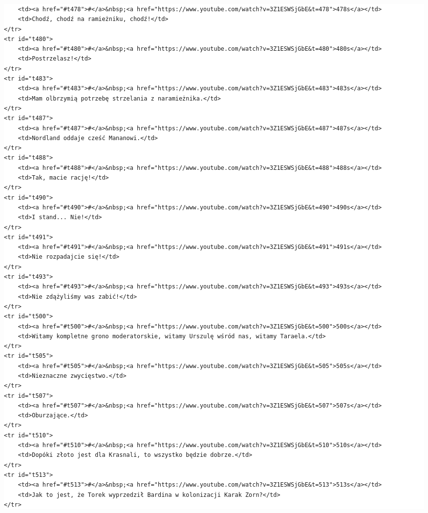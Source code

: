         <td><a href="#t478">#</a>&nbsp;<a href="https://www.youtube.com/watch?v=3Z1ESWSjGbE&t=478">478s</a></td>
        <td>Chodź, chodź na ramieżniku, chodź!</td>
    </tr>
    <tr id="t480">
        <td><a href="#t480">#</a>&nbsp;<a href="https://www.youtube.com/watch?v=3Z1ESWSjGbE&t=480">480s</a></td>
        <td>Postrzelasz!</td>
    </tr>
    <tr id="t483">
        <td><a href="#t483">#</a>&nbsp;<a href="https://www.youtube.com/watch?v=3Z1ESWSjGbE&t=483">483s</a></td>
        <td>Mam olbrzymią potrzebę strzelania z naramieżnika.</td>
    </tr>
    <tr id="t487">
        <td><a href="#t487">#</a>&nbsp;<a href="https://www.youtube.com/watch?v=3Z1ESWSjGbE&t=487">487s</a></td>
        <td>Nordland oddaje cześć Mananowi.</td>
    </tr>
    <tr id="t488">
        <td><a href="#t488">#</a>&nbsp;<a href="https://www.youtube.com/watch?v=3Z1ESWSjGbE&t=488">488s</a></td>
        <td>Tak, macie rację!</td>
    </tr>
    <tr id="t490">
        <td><a href="#t490">#</a>&nbsp;<a href="https://www.youtube.com/watch?v=3Z1ESWSjGbE&t=490">490s</a></td>
        <td>I stand... Nie!</td>
    </tr>
    <tr id="t491">
        <td><a href="#t491">#</a>&nbsp;<a href="https://www.youtube.com/watch?v=3Z1ESWSjGbE&t=491">491s</a></td>
        <td>Nie rozpadajcie się!</td>
    </tr>
    <tr id="t493">
        <td><a href="#t493">#</a>&nbsp;<a href="https://www.youtube.com/watch?v=3Z1ESWSjGbE&t=493">493s</a></td>
        <td>Nie zdążyliśmy was zabić!</td>
    </tr>
    <tr id="t500">
        <td><a href="#t500">#</a>&nbsp;<a href="https://www.youtube.com/watch?v=3Z1ESWSjGbE&t=500">500s</a></td>
        <td>Witamy kompletne grono moderatorskie, witamy Urszulę wśród nas, witamy Taraela.</td>
    </tr>
    <tr id="t505">
        <td><a href="#t505">#</a>&nbsp;<a href="https://www.youtube.com/watch?v=3Z1ESWSjGbE&t=505">505s</a></td>
        <td>Nieznaczne zwycięstwo.</td>
    </tr>
    <tr id="t507">
        <td><a href="#t507">#</a>&nbsp;<a href="https://www.youtube.com/watch?v=3Z1ESWSjGbE&t=507">507s</a></td>
        <td>Oburzające.</td>
    </tr>
    <tr id="t510">
        <td><a href="#t510">#</a>&nbsp;<a href="https://www.youtube.com/watch?v=3Z1ESWSjGbE&t=510">510s</a></td>
        <td>Dopóki złoto jest dla Krasnali, to wszystko będzie dobrze.</td>
    </tr>
    <tr id="t513">
        <td><a href="#t513">#</a>&nbsp;<a href="https://www.youtube.com/watch?v=3Z1ESWSjGbE&t=513">513s</a></td>
        <td>Jak to jest, że Torek wyprzedził Bardina w kolonizacji Karak Zorn?</td>
    </tr>